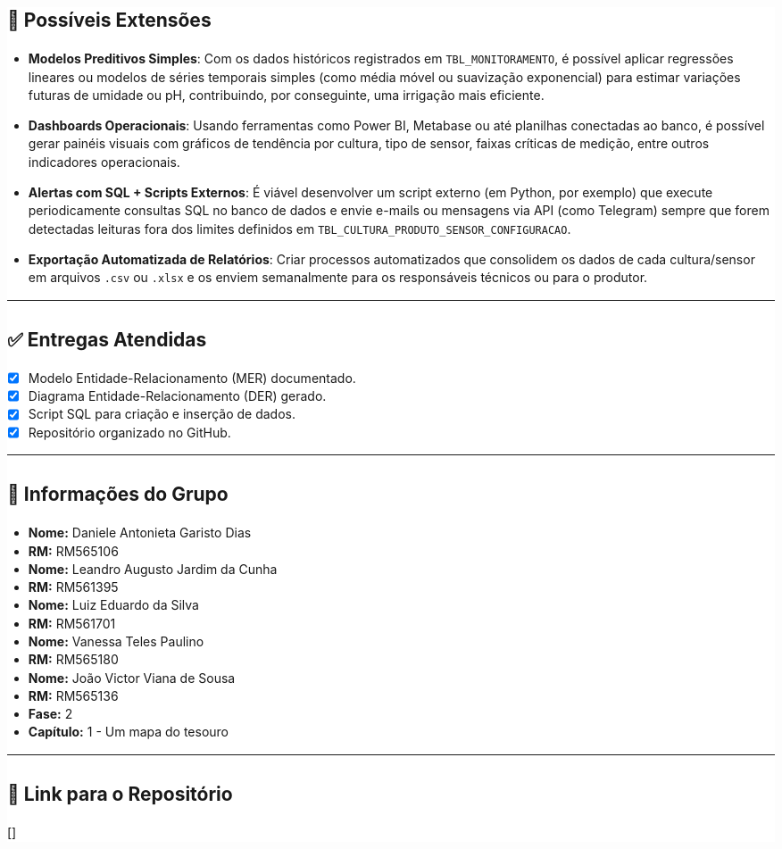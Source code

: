 
## 🌱 Possíveis Extensões

- **Modelos Preditivos Simples**: Com os dados históricos registrados em `TBL_MONITORAMENTO`, é possível aplicar regressões lineares ou modelos de séries temporais simples (como média móvel ou suavização exponencial) para estimar variações futuras de umidade ou pH, contribuindo, por conseguinte, uma irrigação mais eficiente.

- **Dashboards Operacionais**: Usando ferramentas como Power BI, Metabase ou até planilhas conectadas ao banco, é possível gerar painéis visuais com gráficos de tendência por cultura, tipo de sensor, faixas críticas de medição, entre outros indicadores operacionais.

- **Alertas com SQL + Scripts Externos**: É viável desenvolver um script externo (em Python, por exemplo) que execute periodicamente consultas SQL no banco de dados e envie e-mails ou mensagens via API (como Telegram) sempre que forem detectadas leituras fora dos limites definidos em `TBL_CULTURA_PRODUTO_SENSOR_CONFIGURACAO`.

- **Exportação Automatizada de Relatórios**: Criar processos automatizados que consolidem os dados de cada cultura/sensor em arquivos `.csv` ou `.xlsx` e os enviem semanalmente para os responsáveis técnicos ou para o produtor.

---

## ✅ Entregas Atendidas
- [x] Modelo Entidade-Relacionamento (MER) documentado.
- [x] Diagrama Entidade-Relacionamento (DER) gerado.
- [x] Script SQL para criação e inserção de dados.
- [x] Repositório organizado no GitHub.

---

## 👤 Informações do Grupo
- **Nome:** Daniele Antonieta Garisto Dias
- **RM:** RM565106
- **Nome:** Leandro Augusto Jardim da Cunha
- **RM:** RM561395
- **Nome:** Luiz Eduardo da Silva
- **RM:** RM561701
- **Nome:** Vanessa Teles Paulino
- **RM:** RM565180
- **Nome:** João Victor Viana de Sousa
- **RM:** RM565136
- **Fase:** 2
- **Capítulo:** 1 - Um mapa do tesouro

---

## 🔗 Link para o Repositório
[] 
